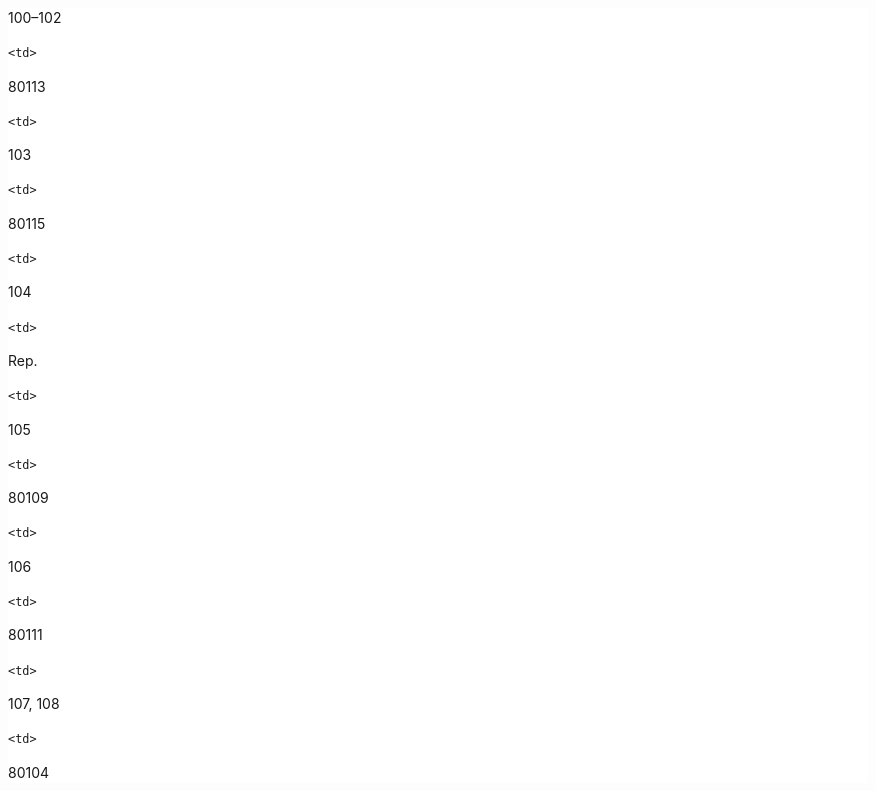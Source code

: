 100–102  </td>

    <td> 

80113  </td>

  </tr>

  <tr>

    <td> 

103  </td>

    <td> 

80115  </td>

  </tr>

  <tr>

    <td> 

104  </td>

    <td> 

Rep.  </td>

  </tr>

  <tr>

    <td> 

105  </td>

    <td> 

80109  </td>

  </tr>

  <tr>

    <td> 

106  </td>

    <td> 

80111  </td>

  </tr>

  <tr>

    <td> 

107, 108  </td>

    <td> 

80104  </td>
